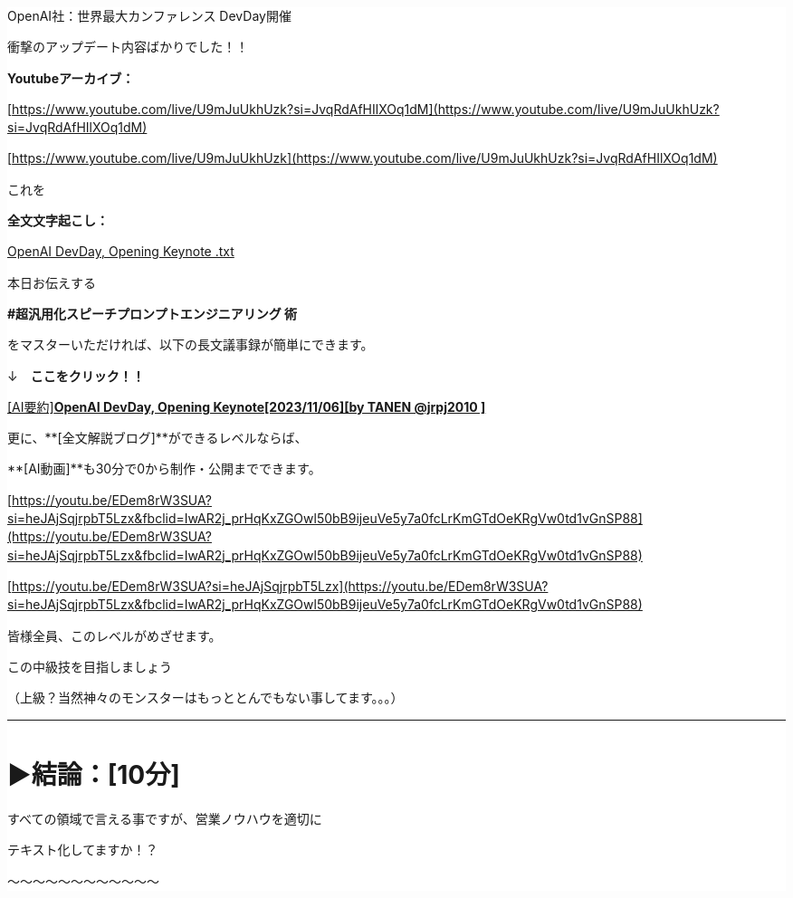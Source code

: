 OpenAI社：世界最大カンファレンス DevDay開催

衝撃のアップデート内容ばかりでした！！

**Youtubeアーカイブ：**

[https://www.youtube.com/live/U9mJuUkhUzk?si=JvqRdAfHIlXOq1dM](https://www.youtube.com/live/U9mJuUkhUzk?si=JvqRdAfHIlXOq1dM)

[https://www.youtube.com/live/U9mJuUkhUzk](https://www.youtube.com/live/U9mJuUkhUzk?si=JvqRdAfHIlXOq1dM)

これを

**全文文字起こし：**

[OpenAI DevDay, Opening Keynote .txt](20240313%20%E3%83%95%E3%82%9A%E3%83%AD%E3%83%B3%E3%83%95%E3%82%9A%E3%83%88%E3%82%A8%E3%83%B3%E3%82%B7%E3%82%99%E3%83%8B%E3%82%A2%E3%83%AA%E3%83%B3%E3%82%AF%E3%82%99%E8%A1%93%20-%20%E5%9F%BA%E7%A4%8E%E7%B7%A8%5B%E6%A0%AA%E5%BC%8F%E4%BC%9A%E7%A4%BE%20%E6%9D%B1%E6%80%A5%E3%82%A8%E3%83%BC%E3%82%B7%E3%82%99%E3%82%A7%E3%83%B3%E3%82%B7%E3%83%BC%E6%A7%98%20914fd90aa0b24bd0914f863c11207dbd/OpenAI_DevDay_Opening_Keynote_.txt)

本日お伝えする

**#超汎用化スピーチプロンプトエンジニアリング 術**

をマスターいただければ、以下の長文議事録が簡単にできます。

↓　**ここをクリック！！**

[[AI要約]**OpenAI DevDay, Opening Keynote[2023/11/06][by TANEN @jrpj2010 ]**](https://www.notion.so/AI-OpenAI-DevDay-Opening-Keynote-2023-11-06-by-TANEN-jrpj2010-029526ed9e914ffc92a3b766f6d46445?pvs=21) 

更に、**[全文解説ブログ]**ができるレベルならば、

**[AI動画]**も30分で0から制作・公開までできます。

[https://youtu.be/EDem8rW3SUA?si=heJAjSqjrpbT5Lzx&fbclid=IwAR2j_prHqKxZGOwl50bB9ijeuVe5y7a0fcLrKmGTdOeKRgVw0td1vGnSP88](https://youtu.be/EDem8rW3SUA?si=heJAjSqjrpbT5Lzx&fbclid=IwAR2j_prHqKxZGOwl50bB9ijeuVe5y7a0fcLrKmGTdOeKRgVw0td1vGnSP88)

[https://youtu.be/EDem8rW3SUA?si=heJAjSqjrpbT5Lzx](https://youtu.be/EDem8rW3SUA?si=heJAjSqjrpbT5Lzx&fbclid=IwAR2j_prHqKxZGOwl50bB9ijeuVe5y7a0fcLrKmGTdOeKRgVw0td1vGnSP88)

皆様全員、このレベルがめざせます。

この中級技を目指しましょう

（上級？当然神々のモンスターはもっととんでもない事してます。。。）

---

# ▶️結論：[10分]

すべての領域で言える事ですが、営業ノウハウを適切に

テキスト化してますか！？

〜〜〜〜〜〜〜〜〜〜〜〜
